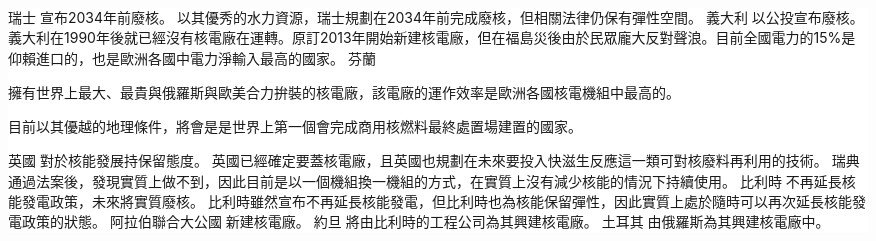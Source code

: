 <tr>
<td>瑞士</td>
<td>宣布2034年前廢核。</td>
<td>以其優秀的水力資源，瑞士規劃在2034年前完成廢核，但相關法律仍保有彈性空間。</td>
</tr>

<tr>
<td>義大利</td>
<td>以公投宣布廢核。</td>
<td>義大利在1990年後就已經沒有核電廠在運轉。原訂2013年開始新建核電廠，但在福島災後由於民眾龐大反對聲浪。目前全國電力的15%是仰賴進口的，也是歐洲各國中電力淨輸入最高的國家。</td>
</tr>

<tr>
<td>芬蘭</td>
<td></td>
<td>
<p>擁有世界上最大、最貴與俄羅斯與歐美合力拚裝的核電廠，該電廠的運作效率是歐洲各國核電機組中最高的。</p>
<p>目前以其優越的地理條件，將會是是世界上第一個會完成商用核燃料最終處置場建置的國家。</p></td>
</tr>

<tr>
<td>英國</td>
<td>對於核能發展持保留態度。</td>
<td>英國已經確定要蓋核電廠，且英國也規劃在未來要投入快滋生反應這一類可對核廢料再利用的技術。</td>
</tr>

<tr>
<td>瑞典</td>
<td></td>
<td>通過法案後，發現實質上做不到，因此目前是以一個機組換一機組的方式，在實質上沒有減少核能的情況下持續使用。</td>
</tr>

<tr>
<td>比利時</td>
<td>不再延長核能發電政策，未來將實質廢核。</td>
<td>比利時雖然宣布不再延長核能發電，但比利時也為核能保留彈性，因此實質上處於隨時可以再次延長核能發電政策的狀態。</td>
</tr>

<tr>
<td>阿拉伯聯合大公國</td>
<td></td>
<td>新建核電廠。</td>
</tr>

<tr>
<td>約旦</td>
<td></td>
<td>將由比利時的工程公司為其興建核電廠。</td>
</tr>

<tr>
<td>土耳其</td>
<td></td>
<td>由俄羅斯為其興建核電廠中。</td>
</tr>

